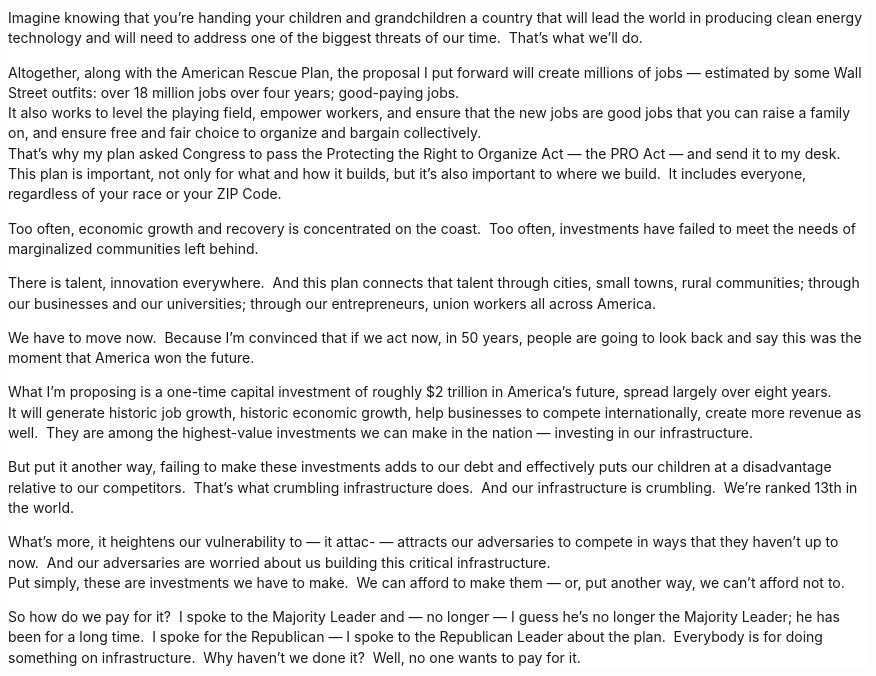 Imagine knowing that you’re handing your children and grandchildren a
country that will lead the world in producing clean energy technology
and will need to address one of the biggest threats of our time.  That’s
what we’ll do. 

Altogether, along with the American Rescue Plan, the proposal I put
forward will create millions of jobs — estimated by some Wall Street
outfits: over 18 million jobs over four years; good-paying jobs.   
It also works to level the playing field, empower workers, and ensure
that the new jobs are good jobs that you can raise a family on, and
ensure free and fair choice to organize and bargain collectively.   
That’s why my plan asked Congress to pass the Protecting the Right to
Organize Act — the PRO Act — and send it to my desk.   
This plan is important, not only for what and how it builds, but it’s
also important to where we build.  It includes everyone, regardless of
your race or your ZIP Code. 

Too often, economic growth and recovery is concentrated on the coast. 
Too often, investments have failed to meet the needs of marginalized
communities left behind. 

There is talent, innovation everywhere.  And this plan connects that
talent through cities, small towns, rural communities; through our
businesses and our universities; through our entrepreneurs, union
workers all across America. 

We have to move now.  Because I’m convinced that if we act now, in 50
years, people are going to look back and say this was the moment that
America won the future. 

What I’m proposing is a one-time capital investment of roughly $2
trillion in America’s future, spread largely over eight years.  
It will generate historic job growth, historic economic growth, help
businesses to compete internationally, create more revenue as well. 
They are among the highest-value investments we can make in the nation —
investing in our infrastructure.

But put it another way, failing to make these investments adds to our
debt and effectively puts our children at a disadvantage relative to our
competitors.  That’s what crumbling infrastructure does.  And our
infrastructure is crumbling.  We’re ranked 13th in the world. 

What’s more, it heightens our vulnerability to — it attac- — attracts
our adversaries to compete in ways that they haven’t up to now.  And our
adversaries are worried about us building this critical
infrastructure.   
Put simply, these are investments we have to make.  We can afford to
make them — or, put another way, we can’t afford not to. 

So how do we pay for it?  I spoke to the Majority Leader and — no longer
— I guess he’s no longer the Majority Leader; he has been for a long
time.  I spoke for the Republican — I spoke to the Republican Leader
about the plan.  Everybody is for doing something on infrastructure. 
Why haven’t we done it?  Well, no one wants to pay for it. 
